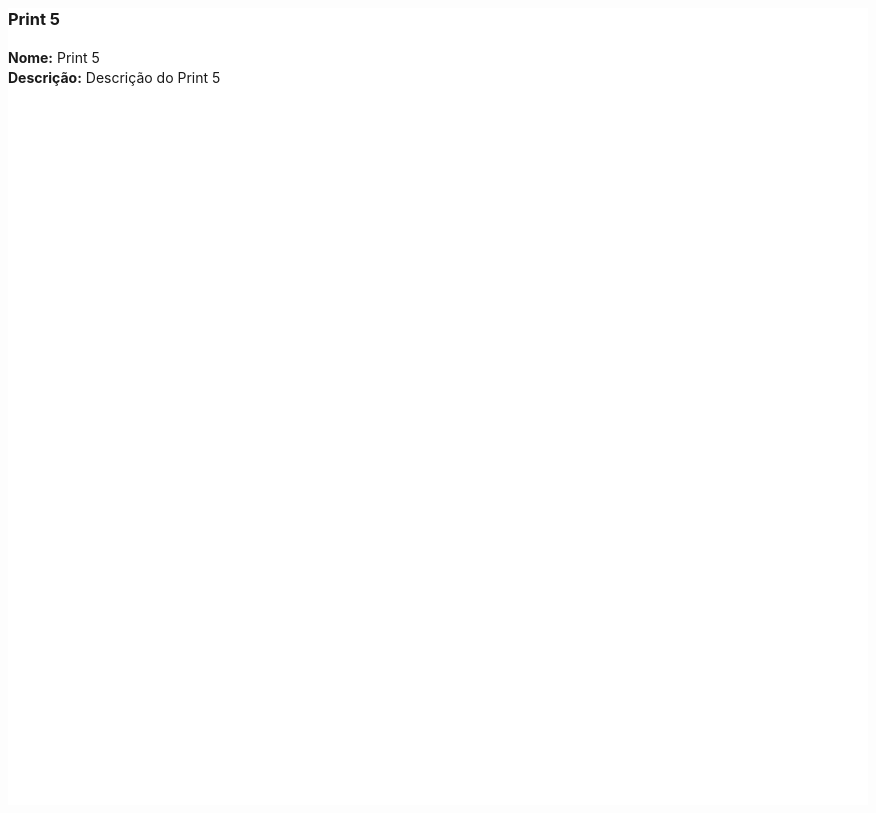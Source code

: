 ### Print 5
**Nome:** Print 5  
**Descrição:** Descrição do Print 5  
<img src="../Prints/print5.png" alt="Print 5" width="400"/>
